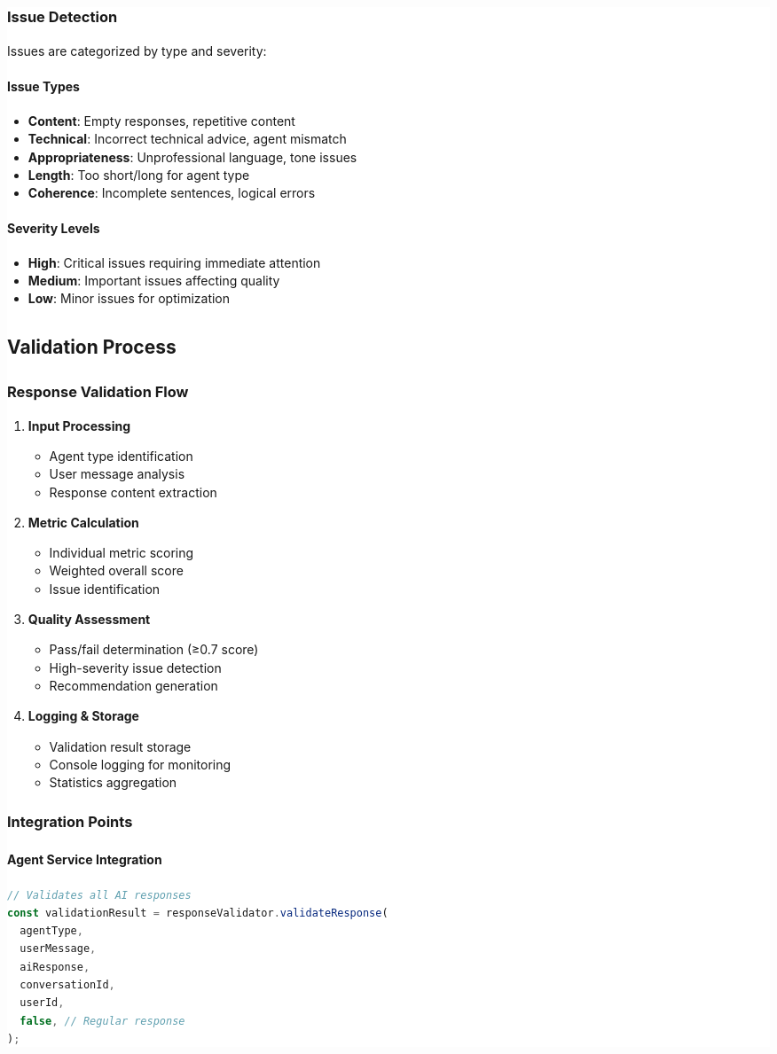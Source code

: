 ### Issue Detection

Issues are categorized by type and severity:

#### Issue Types

- **Content**: Empty responses, repetitive content
- **Technical**: Incorrect technical advice, agent mismatch
- **Appropriateness**: Unprofessional language, tone issues
- **Length**: Too short/long for agent type
- **Coherence**: Incomplete sentences, logical errors

#### Severity Levels

- **High**: Critical issues requiring immediate attention
- **Medium**: Important issues affecting quality
- **Low**: Minor issues for optimization

## Validation Process

### Response Validation Flow

1. **Input Processing**
   - Agent type identification
   - User message analysis
   - Response content extraction

2. **Metric Calculation**
   - Individual metric scoring
   - Weighted overall score
   - Issue identification

3. **Quality Assessment**
   - Pass/fail determination (≥0.7 score)
   - High-severity issue detection
   - Recommendation generation

4. **Logging & Storage**
   - Validation result storage
   - Console logging for monitoring
   - Statistics aggregation

### Integration Points

#### Agent Service Integration

```typescript
// Validates all AI responses
const validationResult = responseValidator.validateResponse(
  agentType,
  userMessage,
  aiResponse,
  conversationId,
  userId,
  false, // Regular response
);
```
